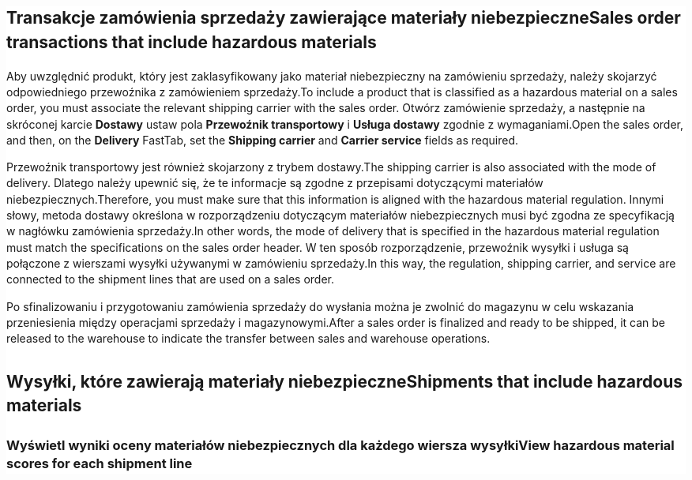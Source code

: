 ## <a name="sales-order-transactions-that-include-hazardous-materials"></a><span data-ttu-id="bbd1f-264">Transakcje zamówienia sprzedaży zawierające materiały niebezpieczne</span><span class="sxs-lookup"><span data-stu-id="bbd1f-264">Sales order transactions that include hazardous materials</span></span>

<span data-ttu-id="bbd1f-265">Aby uwzględnić produkt, który jest zaklasyfikowany jako materiał niebezpieczny na zamówieniu sprzedaży, należy skojarzyć odpowiedniego przewoźnika z zamówieniem sprzedaży.</span><span class="sxs-lookup"><span data-stu-id="bbd1f-265">To include a product that is classified as a hazardous material on a sales order, you must associate the relevant shipping carrier with the sales order.</span></span> <span data-ttu-id="bbd1f-266">Otwórz zamówienie sprzedaży, a następnie na skróconej karcie **Dostawy** ustaw pola **Przewoźnik transportowy** i **Usługa dostawy** zgodnie z wymaganiami.</span><span class="sxs-lookup"><span data-stu-id="bbd1f-266">Open the sales order, and then, on the **Delivery** FastTab, set the **Shipping carrier** and **Carrier service** fields as required.</span></span>

<span data-ttu-id="bbd1f-267">Przewoźnik transportowy jest również skojarzony z trybem dostawy.</span><span class="sxs-lookup"><span data-stu-id="bbd1f-267">The shipping carrier is also associated with the mode of delivery.</span></span> <span data-ttu-id="bbd1f-268">Dlatego należy upewnić się, że te informacje są zgodne z przepisami dotyczącymi materiałów niebezpiecznych.</span><span class="sxs-lookup"><span data-stu-id="bbd1f-268">Therefore, you must make sure that this information is aligned with the hazardous material regulation.</span></span> <span data-ttu-id="bbd1f-269">Innymi słowy, metoda dostawy określona w rozporządzeniu dotyczącym materiałów niebezpiecznych musi być zgodna ze specyfikacją w nagłówku zamówienia sprzedaży.</span><span class="sxs-lookup"><span data-stu-id="bbd1f-269">In other words, the mode of delivery that is specified in the hazardous material regulation must match the specifications on the sales order header.</span></span> <span data-ttu-id="bbd1f-270">W ten sposób rozporządzenie, przewoźnik wysyłki i usługa są połączone z wierszami wysyłki używanymi w zamówieniu sprzedaży.</span><span class="sxs-lookup"><span data-stu-id="bbd1f-270">In this way, the regulation, shipping carrier, and service are connected to the shipment lines that are used on a sales order.</span></span>

<span data-ttu-id="bbd1f-271">Po sfinalizowaniu i przygotowaniu zamówienia sprzedaży do wysłania można je zwolnić do magazynu w celu wskazania przeniesienia między operacjami sprzedaży i magazynowymi.</span><span class="sxs-lookup"><span data-stu-id="bbd1f-271">After a sales order is finalized and ready to be shipped, it can be released to the warehouse to indicate the transfer between sales and warehouse operations.</span></span>

## <a name="shipments-that-include-hazardous-materials"></a><a name="hazmat-shipments"></a><span data-ttu-id="bbd1f-272">Wysyłki, które zawierają materiały niebezpieczne</span><span class="sxs-lookup"><span data-stu-id="bbd1f-272">Shipments that include hazardous materials</span></span>

### <a name="view-hazardous-material-scores-for-each-shipment-line"></a><span data-ttu-id="bbd1f-273">Wyświetl wyniki oceny materiałów niebezpiecznych dla każdego wiersza wysyłki</span><span class="sxs-lookup"><span data-stu-id="bbd1f-273">View hazardous material scores for each shipment line</span></span>
